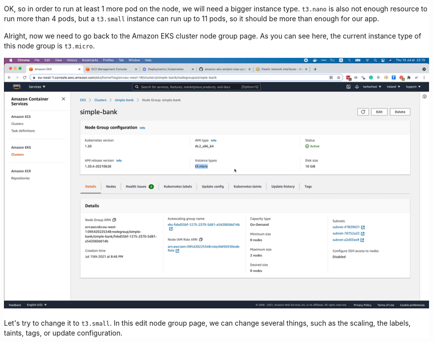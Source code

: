OK, so in order to run at least 1 more pod on the node, we will
need a bigger instance type. `t3.nano` is also not enough resource
to run more than 4 pods, but a `t3.small` instance can run up to
11 pods, so it should be more than enough for our app.

Alright, now we need to go back to the Amazon EKS cluster node
group page. As you can see here, the current instance type of this
node group is `t3.micro`.

![](../images/part32/26.png)

Let's try to change it to `t3.small`. In this edit node group
page, we can change several things, such as the scaling, the labels, 
taints, tags, or update configuration.
